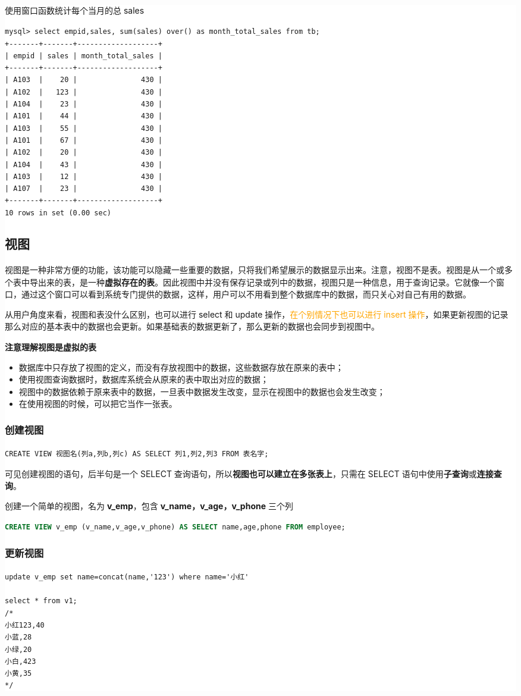 使用窗口函数统计每个当月的总 sales

```mysql
mysql> select empid,sales, sum(sales) over() as month_total_sales from tb;
+-------+-------+-------------------+
| empid | sales | month_total_sales |
+-------+-------+-------------------+
| A103  |    20 |               430 |
| A102  |   123 |               430 |
| A104  |    23 |               430 |
| A101  |    44 |               430 |
| A103  |    55 |               430 |
| A101  |    67 |               430 |
| A102  |    20 |               430 |
| A104  |    43 |               430 |
| A103  |    12 |               430 |
| A107  |    23 |               430 |
+-------+-------+-------------------+
10 rows in set (0.00 sec)
```

## 视图

视图是一种非常方便的功能，该功能可以隐藏一些重要的数据，只将我们希望展示的数据显示出来。注意，视图不是表。视图是从一个或多个表中导出来的表，是一种<b>虚拟存在的表</b>。因此视图中并没有保存记录或列中的数据，视图只是一种信息，用于查询记录。它就像一个窗口，通过这个窗口可以看到系统专门提供的数据，这样，用户可以不用看到整个数据库中的数据，而只关心对自己有用的数据。

从用户角度来看，视图和表没什么区别，也可以进行 select 和 update 操作，<span style="color:orange">在个别情况下也可以进行 insert 操作</span>，如果更新视图的记录那么对应的基本表中的数据也会更新。如果基础表的数据更新了，那么更新的数据也会同步到视图中。

<b>注意理解视图是虚拟的表</b>

- 数据库中只存放了视图的定义，而没有存放视图中的数据，这些数据存放在原来的表中；
- 使用视图查询数据时，数据库系统会从原来的表中取出对应的数据；
- 视图中的数据依赖于原来表中的数据，一旦表中数据发生改变，显示在视图中的数据也会发生改变；
- 在使用视图的时候，可以把它当作一张表。

### 创建视图

```mysql
CREATE VIEW 视图名(列a,列b,列c) AS SELECT 列1,列2,列3 FROM 表名字;
```

可见创建视图的语句，后半句是一个 SELECT 查询语句，所以<b>视图也可以建立在多张表上</b>，只需在 SELECT 语句中使用<b>子查询</b>或<b>连接查询</b>。

创建一个简单的视图，名为 <b>v_emp</b>，包含 <b>v_name，v_age，v_phone</b> 三个列

```sql
CREATE VIEW v_emp (v_name,v_age,v_phone) AS SELECT name,age,phone FROM employee;
```

### 更新视图

```mysql
update v_emp set name=concat(name,'123') where name='小红'

select * from v1;
/*
小红123,40
小蓝,28
小绿,20
小白,423
小黄,35
*/
```

